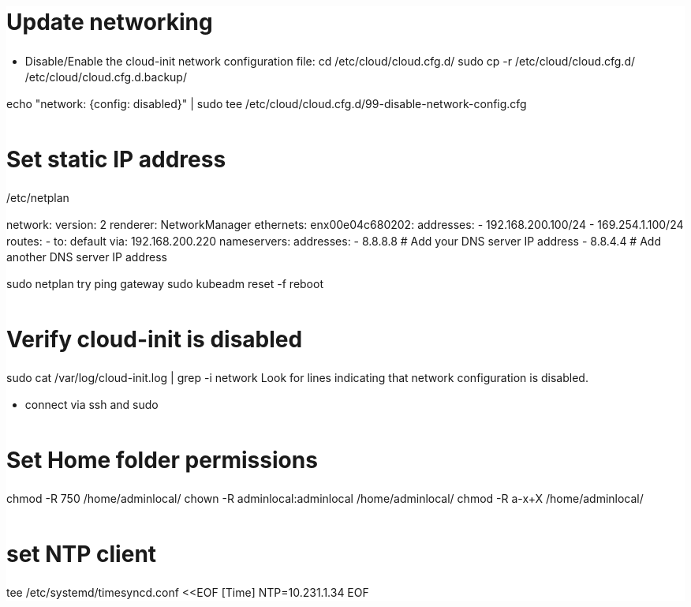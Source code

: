 # Update networking

- Disable/Enable the cloud-init network configuration file:
cd /etc/cloud/cloud.cfg.d/
sudo cp -r /etc/cloud/cloud.cfg.d/ /etc/cloud/cloud.cfg.d.backup/

echo "network: {config: disabled}" | sudo tee /etc/cloud/cloud.cfg.d/99-disable-network-config.cfg


# Set static IP address
/etc/netplan

network:
  version: 2
  renderer: NetworkManager
  ethernets:
    enx00e04c680202:
      addresses:
        - 192.168.200.100/24
        - 169.254.1.100/24
      routes:
       - to: default
         via: 192.168.200.220
      nameservers:
        addresses:
          - 8.8.8.8   # Add your DNS server IP address
          - 8.8.4.4   # Add another DNS server IP address

sudo netplan try
ping gateway
sudo kubeadm reset -f
reboot

# Verify cloud-init is disabled
sudo cat /var/log/cloud-init.log | grep -i network
Look for lines indicating that network configuration is disabled.


- connect via ssh and sudo

# Set Home folder permissions
chmod -R 750 /home/adminlocal/
chown -R adminlocal:adminlocal /home/adminlocal/
chmod -R a-x+X /home/adminlocal/

# set NTP client
tee /etc/systemd/timesyncd.conf <<EOF
[Time]
NTP=10.231.1.34
EOF
